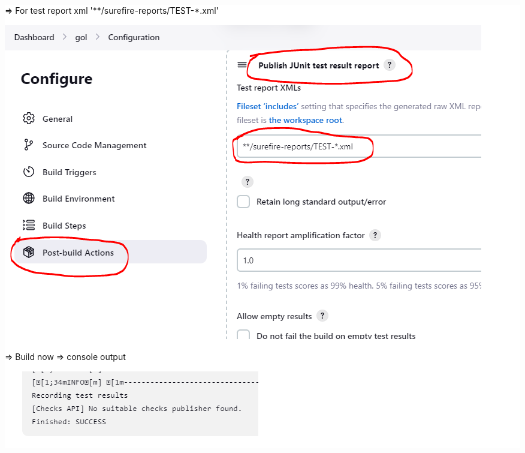 => For test report xml '**/surefire-reports/TEST-*.xml' 

![Alt text](shots/97.PNG)

=> Build now => console output

![Alt text](shots/98.PNG)